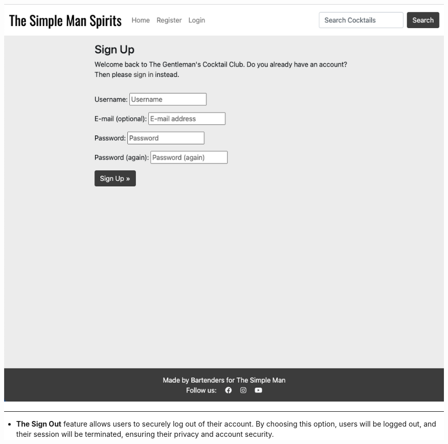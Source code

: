 ![register](assets/features/register-feat.png)

***
- **The Sign Out** feature allows users to securely log out of their account. By choosing this option, users will be logged out, and their session will be terminated, ensuring their privacy and account security.
